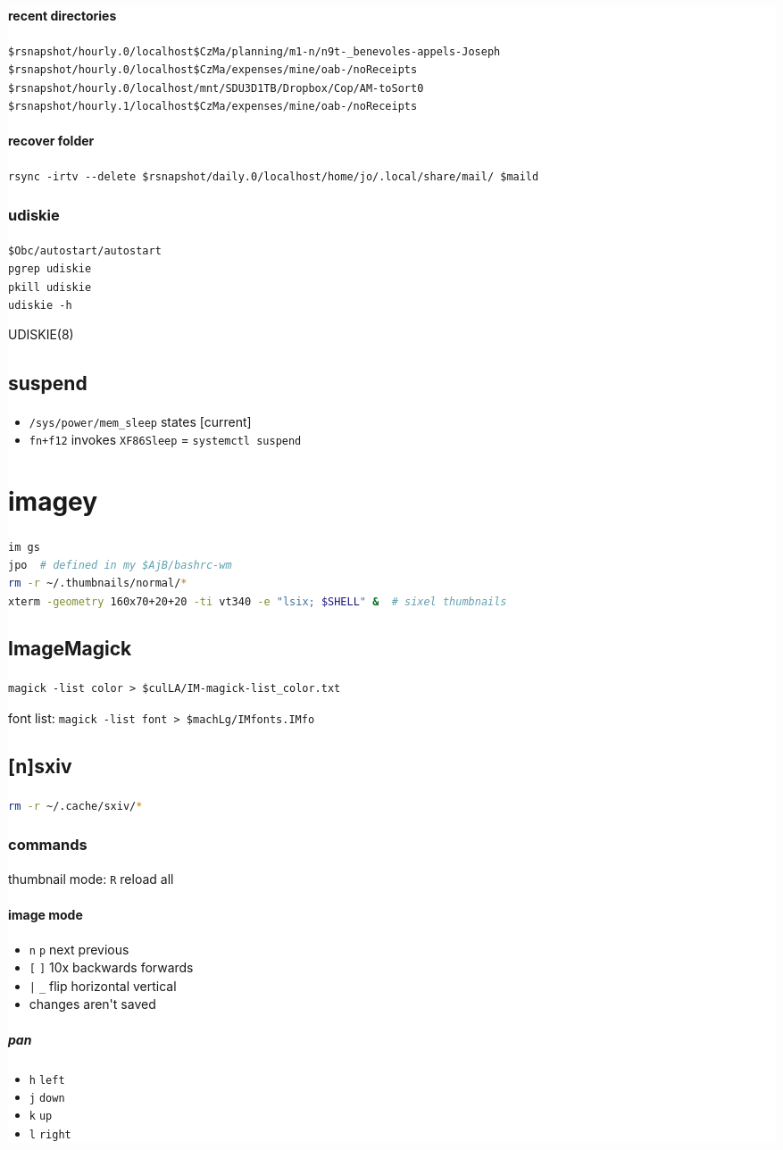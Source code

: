 #### recent directories
    $rsnapshot/hourly.0/localhost$CzMa/planning/m1-n/n9t-_benevoles-appels-Joseph
    $rsnapshot/hourly.0/localhost$CzMa/expenses/mine/oab-/noReceipts
    $rsnapshot/hourly.0/localhost/mnt/SDU3D1TB/Dropbox/Cop/AM-toSort0
    $rsnapshot/hourly.1/localhost$CzMa/expenses/mine/oab-/noReceipts

#### recover folder
    rsync -irtv --delete $rsnapshot/daily.0/localhost/home/jo/.local/share/mail/ $maild

### udiskie
    $Obc/autostart/autostart
    pgrep udiskie
    pkill udiskie
    udiskie -h

UDISKIE(8)

## suspend
- `/sys/power/mem_sleep` states [current]
- `fn+f12` invokes `XF86Sleep` = `systemctl suspend`

# imagey
```bash
im gs
jpo  # defined in my $AjB/bashrc-wm
rm -r ~/.thumbnails/normal/*
xterm -geometry 160x70+20+20 -ti vt340 -e "lsix; $SHELL" &  # sixel thumbnails
```

## ImageMagick
    magick -list color > $culLA/IM-magick-list_color.txt

font list: `magick -list font > $machLg/IMfonts.IMfo`

## [n]sxiv
```bash
rm -r ~/.cache/sxiv/*
```

### commands
thumbnail mode: `R` reload all

#### image mode
- `n` `p` next previous
- `[` `]` 10x backwards forwards
- `|` `_` flip horizontal vertical
- changes aren't saved

##### pan
- `h` `left`
- `j` `down`
- `k` `up`
- `l` `right`
